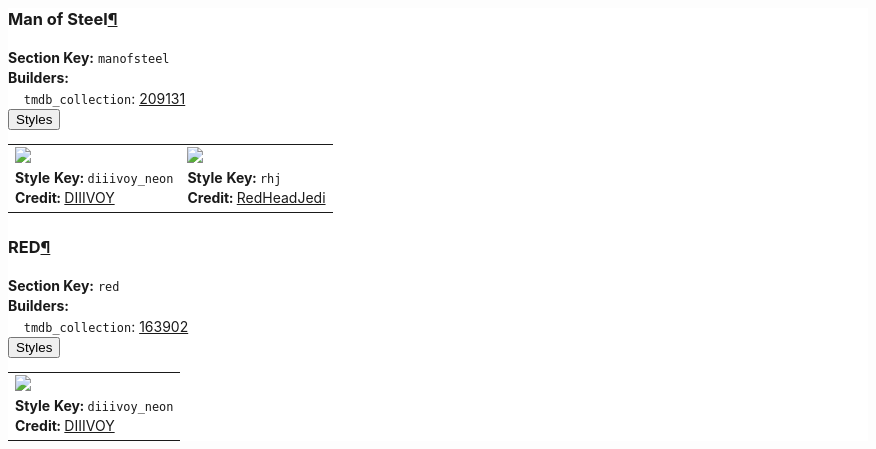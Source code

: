   </table>
</div>

<h3 id="man-of-steel">Man of Steel<a class="headerlink" href="#man-of-steel" title="Permalink to this heading">¶</a></h3>
<strong>Section Key:</strong> <code>manofsteel</code>
<br><strong>Builders:</strong>
<br>
&nbsp;&nbsp;&nbsp;&nbsp;<code>tmdb_collection</code>: <a href="https://www.themoviedb.org/collection/209131" target="_blank" rel="noopener noreferrer">209131</a><br>
</ul>
<button class="image-accordion">Styles</button>
<div class="image-panel">
  <table class="image-table">
    <tr>
      <td>
        <div>
          <a href="https://theposterdb.com/set/80057" target="_blank" rel="noopener noreferrer"><img src="https://raw.githubusercontent.com/meisnate12/PMM-Image-Sets/master/dc/styles/manofsteel/diiivoy_neon.jpg" height="200"/></a><br>
          <strong>Style Key:</strong> <code>diiivoy_neon</code><br>
          <strong>Credit:</strong> <a href="https://theposterdb.com/set/80057" target="_blank" rel="noopener noreferrer">DIIIVOY</a><br>
        </div>
      </td>
      <td>
        <div>
          <a href="https://theposterdb.com/set/50563" target="_blank" rel="noopener noreferrer"><img src="https://raw.githubusercontent.com/meisnate12/PMM-Image-Sets/master/dc/styles/manofsteel/rhj.jpg" height="200"/></a><br>
          <strong>Style Key:</strong> <code>rhj</code><br>
          <strong>Credit:</strong> <a href="https://theposterdb.com/set/50563" target="_blank" rel="noopener noreferrer">RedHeadJedi</a><br>
        </div>
      </td>
    </tr>
  </table>
</div>

<h3 id="red">RED<a class="headerlink" href="#red" title="Permalink to this heading">¶</a></h3>
<strong>Section Key:</strong> <code>red</code>
<br><strong>Builders:</strong>
<br>
&nbsp;&nbsp;&nbsp;&nbsp;<code>tmdb_collection</code>: <a href="https://www.themoviedb.org/collection/163902" target="_blank" rel="noopener noreferrer">163902</a><br>
</ul>
<button class="image-accordion">Styles</button>
<div class="image-panel">
  <table class="image-table">
    <tr>
      <td>
        <div>
          <a href="https://theposterdb.com/set/89851" target="_blank" rel="noopener noreferrer"><img src="https://raw.githubusercontent.com/meisnate12/PMM-Image-Sets/master/dc/styles/red/diiivoy_neon.jpg" height="200"/></a><br>
          <strong>Style Key:</strong> <code>diiivoy_neon</code><br>
          <strong>Credit:</strong> <a href="https://theposterdb.com/set/89851" target="_blank" rel="noopener noreferrer">DIIIVOY</a><br>
        </div>
      </td>
    </tr>
  </table>
</div>
